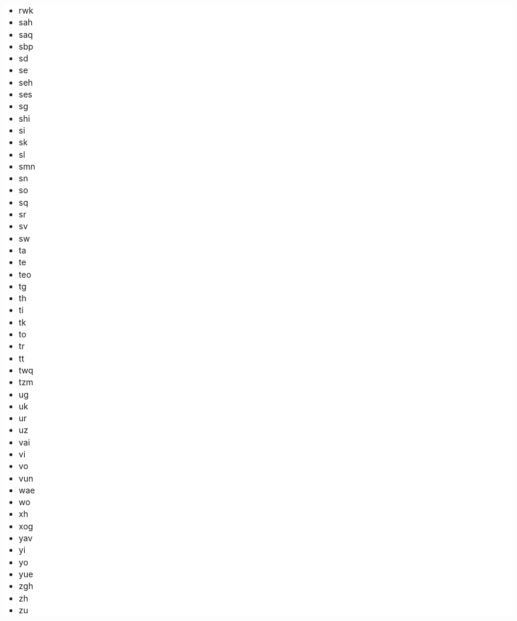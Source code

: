 * rwk
* sah
* saq
* sbp
* sd
* se
* seh
* ses
* sg
* shi
* si
* sk
* sl
* smn
* sn
* so
* sq
* sr
* sv
* sw
* ta
* te
* teo
* tg
* th
* ti
* tk
* to
* tr
* tt
* twq
* tzm
* ug
* uk
* ur
* uz
* vai
* vi
* vo
* vun
* wae
* wo
* xh
* xog
* yav
* yi
* yo
* yue
* zgh
* zh
* zu
